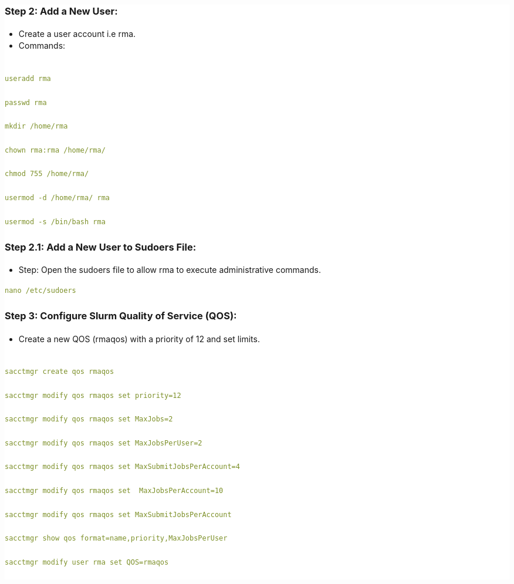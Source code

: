 

### Step 2: Add a New User:

  - Create a user account i.e rma.
- Commands:

```yml

useradd rma

passwd rma

mkdir /home/rma

chown rma:rma /home/rma/

chmod 755 /home/rma/

usermod -d /home/rma/ rma

usermod -s /bin/bash rma


```

### Step 2.1: Add a New User to Sudoers File:

 - Step: Open the sudoers file to allow rma to execute administrative commands.
```yml
nano /etc/sudoers
```




### Step 3:  Configure Slurm Quality of Service (QOS):

  - Create a new QOS (rmaqos) with a priority of 12 and set limits.

```yml

sacctmgr create qos rmaqos

sacctmgr modify qos rmaqos set priority=12

sacctmgr modify qos rmaqos set MaxJobs=2

sacctmgr modify qos rmaqos set MaxJobsPerUser=2

sacctmgr modify qos rmaqos set MaxSubmitJobsPerAccount=4

sacctmgr modify qos rmaqos set  MaxJobsPerAccount=10

sacctmgr modify qos rmaqos set MaxSubmitJobsPerAccount

sacctmgr show qos format=name,priority,MaxJobsPerUser

sacctmgr modify user rma set QOS=rmaqos



```
